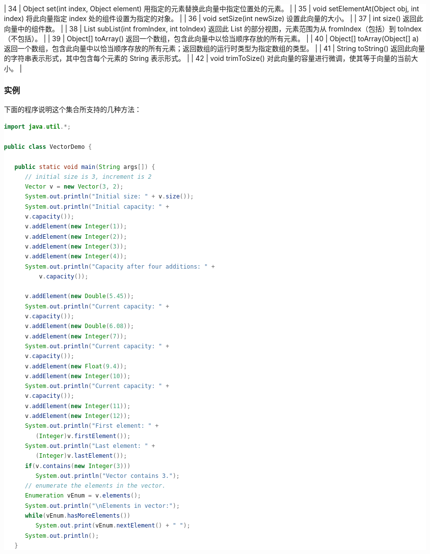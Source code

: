 | 34   | Object set(int index, Object element)  用指定的元素替换此向量中指定位置处的元素。 |
| 35   | void setElementAt(Object obj, int index)  将此向量指定 index 处的组件设置为指定的对象。 |
| 36   | void setSize(int newSize)   设置此向量的大小。               |
| 37   | int size()   返回此向量中的组件数。                          |
| 38   | List subList(int fromIndex, int toIndex)  返回此 List 的部分视图，元素范围为从 fromIndex（包括）到 toIndex（不包括）。 |
| 39   | Object[] toArray()  返回一个数组，包含此向量中以恰当顺序存放的所有元素。 |
| 40   | Object[] toArray(Object[] a)  返回一个数组，包含此向量中以恰当顺序存放的所有元素；返回数组的运行时类型为指定数组的类型。 |
| 41   | String toString()  返回此向量的字符串表示形式，其中包含每个元素的 String 表示形式。 |
| 42   | void trimToSize()   对此向量的容量进行微调，使其等于向量的当前大小。 |

### 实例

下面的程序说明这个集合所支持的几种方法：

```java
import java.util.*;

public class VectorDemo {

   public static void main(String args[]) {
      // initial size is 3, increment is 2
      Vector v = new Vector(3, 2);
      System.out.println("Initial size: " + v.size());
      System.out.println("Initial capacity: " +
      v.capacity());
      v.addElement(new Integer(1));
      v.addElement(new Integer(2));
      v.addElement(new Integer(3));
      v.addElement(new Integer(4));
      System.out.println("Capacity after four additions: " +
          v.capacity());

      v.addElement(new Double(5.45));
      System.out.println("Current capacity: " +
      v.capacity());
      v.addElement(new Double(6.08));
      v.addElement(new Integer(7));
      System.out.println("Current capacity: " +
      v.capacity());
      v.addElement(new Float(9.4));
      v.addElement(new Integer(10));
      System.out.println("Current capacity: " +
      v.capacity());
      v.addElement(new Integer(11));
      v.addElement(new Integer(12));
      System.out.println("First element: " +
         (Integer)v.firstElement());
      System.out.println("Last element: " +
         (Integer)v.lastElement());
      if(v.contains(new Integer(3)))
         System.out.println("Vector contains 3.");
      // enumerate the elements in the vector.
      Enumeration vEnum = v.elements();
      System.out.println("\nElements in vector:");
      while(vEnum.hasMoreElements())
         System.out.print(vEnum.nextElement() + " ");
      System.out.println();
   }
```
